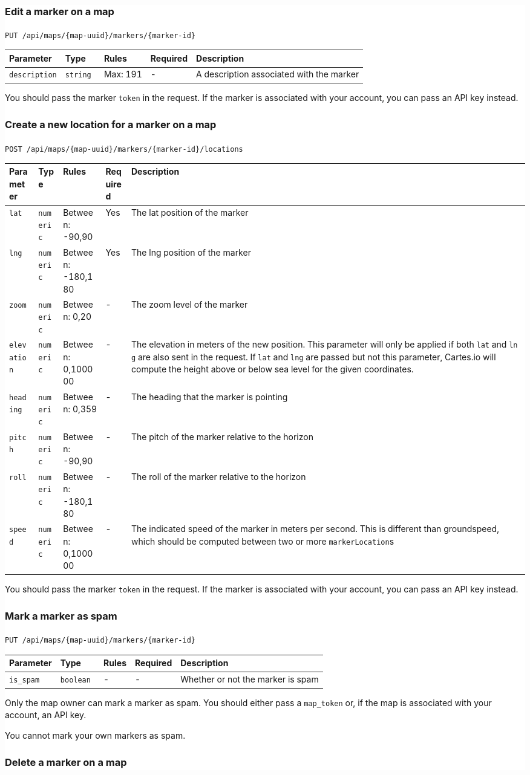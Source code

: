 ### Edit a marker on a map

```http
PUT /api/maps/{map-uuid}/markers/{marker-id}
```

| Parameter     | Type      | Rules    | Required | Description                              |
| :------------ | :-------- | :------- | :------- | :--------------------------------------- |
| `description` | `string ` | Max: 191 | -        | A description associated with the marker |

You should pass the marker `token` in the request. If the marker is associated with your account, you can pass an API key instead.

### Create a new location for a marker on a map

```http
POST /api/maps/{map-uuid}/markers/{marker-id}/locations
```

| Parameter   | Type       | Rules             | Required | Description                                                                                                                                                                                                                                                                        |
| :---------- | :--------- | :---------------- | :------- | :--------------------------------------------------------------------------------------------------------------------------------------------------------------------------------------------------------------------------------------------------------------------------------- |
| `lat`       | `numeric`  | Between: -90,90   | Yes      | The lat position of the marker                                                                                                                                                                                                                                                     |
| `lng`       | `numeric ` | Between: -180,180 | Yes      | The lng position of the marker                                                                                                                                                                                                                                                     |
| `zoom`      | `numeric ` | Between: 0,20     | -        | The zoom level of the marker                                                                                                                                                                                                                                                       |
| `elevation` | `numeric`  | Between: 0,100000 | -        | The elevation in meters of the new position. This parameter will only be applied if both `lat` and `lng` are also sent in the request. If `lat` and `lng` are passed but not this parameter, Cartes.io will compute the height above or below sea level for the given coordinates. |
| `heading`   | `numeric`  | Between: 0,359    | -        | The heading that the marker is pointing                                                                                                                                                                                                                                            |
| `pitch`     | `numeric`  | Between: -90,90   | -        | The pitch of the marker relative to the horizon                                                                                                                                                                                                                                    |
| `roll`      | `numeric`  | Between: -180,180 | -        | The roll of the marker relative to the horizon                                                                                                                                                                                                                                     |
| `speed`     | `numeric`  | Between: 0,100000 | -        | The indicated speed of the marker in meters per second. This is different than groundspeed, which should be computed between two or more `markerLocation`s                                                                                                                         |

You should pass the marker `token` in the request. If the marker is associated with your account, you can pass an API key instead.

### Mark a marker as spam

```http
PUT /api/maps/{map-uuid}/markers/{marker-id}
```

| Parameter | Type       | Rules | Required | Description                       |
| :-------- | :--------- | :---- | :------- | :-------------------------------- |
| `is_spam` | `boolean ` | -     | -        | Whether or not the marker is spam |

Only the map owner can mark a marker as spam. You should either pass a `map_token` or, if the map is associated with your account, an API key.

You cannot mark your own markers as spam.

### Delete a marker on a map
